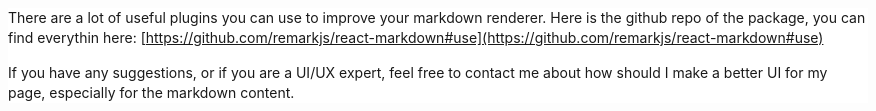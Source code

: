 There are a lot of useful plugins you can use to improve your markdown renderer. Here is the github repo of the package, you can find everythin here:
[https://github.com/remarkjs/react-markdown#use](https://github.com/remarkjs/react-markdown#use)

If you have any suggestions, or if you are a UI/UX expert, feel free to contact me about how should I make a better UI for my page, especially for the markdown content.
